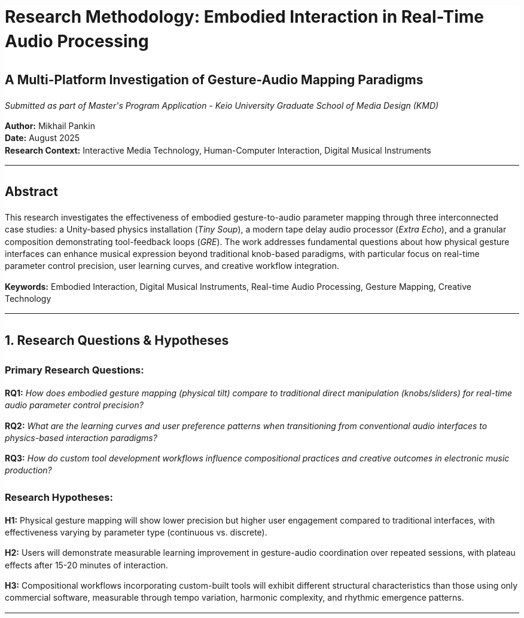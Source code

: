 # Research Methodology: Embodied Interaction in Real-Time Audio Processing
## A Multi-Platform Investigation of Gesture-Audio Mapping Paradigms

*Submitted as part of Master's Program Application - Keio University Graduate School of Media Design (KMD)*

**Author:** Mikhail Pankin  
**Date:** August 2025  
**Research Context:** Interactive Media Technology, Human-Computer Interaction, Digital Musical Instruments

---

## Abstract

This research investigates the effectiveness of embodied gesture-to-audio parameter mapping through three interconnected case studies: a Unity-based physics installation (*Tiny Soup*), a modern tape delay audio processor (*Extra Echo*), and a granular composition demonstrating tool-feedback loops (*GRE*). The work addresses fundamental questions about how physical gesture interfaces can enhance musical expression beyond traditional knob-based paradigms, with particular focus on real-time parameter control precision, user learning curves, and creative workflow integration.

**Keywords:** Embodied Interaction, Digital Musical Instruments, Real-time Audio Processing, Gesture Mapping, Creative Technology

---

## 1. Research Questions & Hypotheses

### Primary Research Questions:

**RQ1:** *How does embodied gesture mapping (physical tilt) compare to traditional direct manipulation (knobs/sliders) for real-time audio parameter control precision?*

**RQ2:** *What are the learning curves and user preference patterns when transitioning from conventional audio interfaces to physics-based interaction paradigms?*

**RQ3:** *How do custom tool development workflows influence compositional practices and creative outcomes in electronic music production?*

### Research Hypotheses:

**H1:** Physical gesture mapping will show lower precision but higher user engagement compared to traditional interfaces, with effectiveness varying by parameter type (continuous vs. discrete).

**H2:** Users will demonstrate measurable learning improvement in gesture-audio coordination over repeated sessions, with plateau effects after 15-20 minutes of interaction.

**H3:** Compositional workflows incorporating custom-built tools will exhibit different structural characteristics than those using only commercial software, measurable through tempo variation, harmonic complexity, and rhythmic emergence patterns.

---